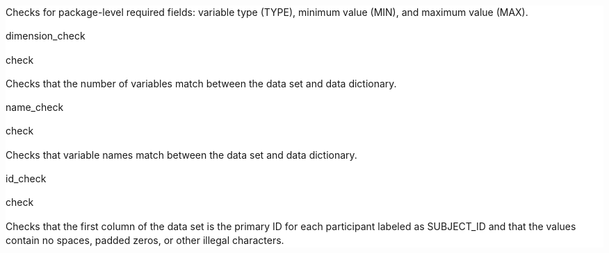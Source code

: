 </td>
<td style="text-align:left;">

Checks for package-level required fields: variable type (TYPE), minimum
value (MIN), and maximum value (MAX).

</td>
</tr>
<tr>
<td style="text-align:left;">

dimension_check

</td>
<td style="text-align:left;">

check

</td>
<td style="text-align:left;">

Checks that the number of variables match between the data set and data
dictionary.

</td>
</tr>
<tr>
<td style="text-align:left;">

name_check

</td>
<td style="text-align:left;">

check

</td>
<td style="text-align:left;">

Checks that variable names match between the data set and data
dictionary.

</td>
</tr>
<tr>
<td style="text-align:left;">

id_check

</td>
<td style="text-align:left;">

check

</td>
<td style="text-align:left;">

Checks that the first column of the data set is the primary ID for each
participant labeled as SUBJECT_ID and that the values contain no spaces,
padded zeros, or other illegal characters.
